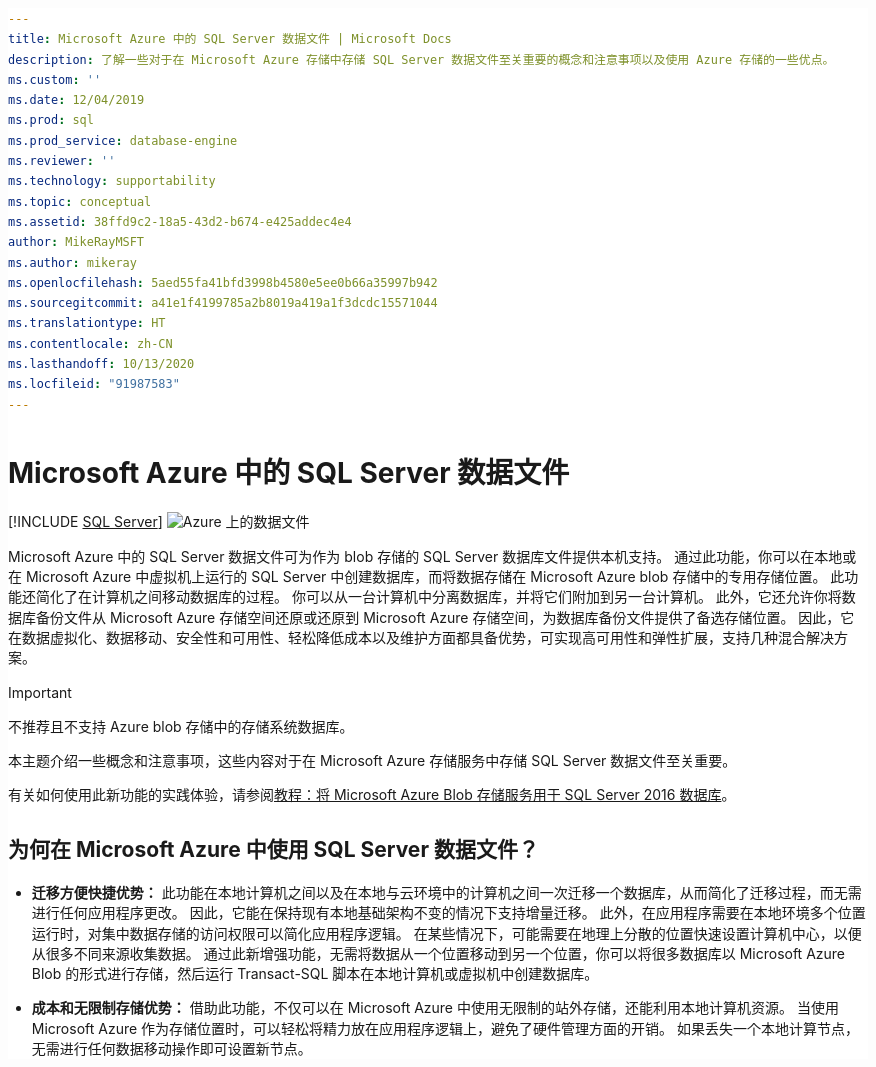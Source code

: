 ```yaml
---
title: Microsoft Azure 中的 SQL Server 数据文件 | Microsoft Docs
description: 了解一些对于在 Microsoft Azure 存储中存储 SQL Server 数据文件至关重要的概念和注意事项以及使用 Azure 存储的一些优点。
ms.custom: ''
ms.date: 12/04/2019
ms.prod: sql
ms.prod_service: database-engine
ms.reviewer: ''
ms.technology: supportability
ms.topic: conceptual
ms.assetid: 38ffd9c2-18a5-43d2-b674-e425addec4e4
author: MikeRayMSFT
ms.author: mikeray
ms.openlocfilehash: 5aed55fa41bfd3998b4580e5ee0b66a35997b942
ms.sourcegitcommit: a41e1f4199785a2b8019a419a1f3dcdc15571044
ms.translationtype: HT
ms.contentlocale: zh-CN
ms.lasthandoff: 10/13/2020
ms.locfileid: "91987583"
---
```

# <a name="sql-server-data-files-in-microsoft-azure"></a>Microsoft Azure 中的 SQL Server 数据文件
 [!INCLUDE [SQL Server](../../includes/applies-to-version/sqlserver.md)]
  ![Azure 上的数据文件](../../relational-databases/databases/media/data-files-on-azure.png "Azure 上的数据文件")  
  
Microsoft Azure 中的 SQL Server 数据文件可为作为 blob 存储的 SQL Server 数据库文件提供本机支持。 通过此功能，你可以在本地或在 Microsoft Azure 中虚拟机上运行的 SQL Server 中创建数据库，而将数据存储在 Microsoft Azure blob 存储中的专用存储位置。 此功能还简化了在计算机之间移动数据库的过程。 你可以从一台计算机中分离数据库，并将它们附加到另一台计算机。 此外，它还允许你将数据库备份文件从 Microsoft Azure 存储空间还原或还原到 Microsoft Azure 存储空间，为数据库备份文件提供了备选存储位置。 因此，它在数据虚拟化、数据移动、安全性和可用性、轻松降低成本以及维护方面都具备优势，可实现高可用性和弹性扩展，支持几种混合解决方案。
 
> [!IMPORTANT]  
>  不推荐且不支持 Azure blob 存储中的存储系统数据库。 

 本主题介绍一些概念和注意事项，这些内容对于在 Microsoft Azure 存储服务中存储 SQL Server 数据文件至关重要。  
  
 有关如何使用此新功能的实践体验，请参阅[教程：将 Microsoft Azure Blob 存储服务用于 SQL Server 2016 数据库](../tutorial-use-azure-blob-storage-service-with-sql-server-2016.md)。  
  
## <a name="why-use-sql-server-data-files-in-microsoft-azure"></a>为何在 Microsoft Azure 中使用 SQL Server 数据文件？ 

- **迁移方便快捷优势：** 此功能在本地计算机之间以及在本地与云环境中的计算机之间一次迁移一个数据库，从而简化了迁移过程，而无需进行任何应用程序更改。 因此，它能在保持现有本地基础架构不变的情况下支持增量迁移。 此外，在应用程序需要在本地环境多个位置运行时，对集中数据存储的访问权限可以简化应用程序逻辑。 在某些情况下，可能需要在地理上分散的位置快速设置计算机中心，以便从很多不同来源收集数据。 通过此新增强功能，无需将数据从一个位置移动到另一个位置，你可以将很多数据库以 Microsoft Azure Blob 的形式进行存储，然后运行 Transact-SQL 脚本在本地计算机或虚拟机中创建数据库。

- **成本和无限制存储优势：** 借助此功能，不仅可以在 Microsoft Azure 中使用无限制的站外存储，还能利用本地计算机资源。 当使用 Microsoft Azure 作为存储位置时，可以轻松将精力放在应用程序逻辑上，避免了硬件管理方面的开销。 如果丢失一个本地计算节点，无需进行任何数据移动操作即可设置新节点。
